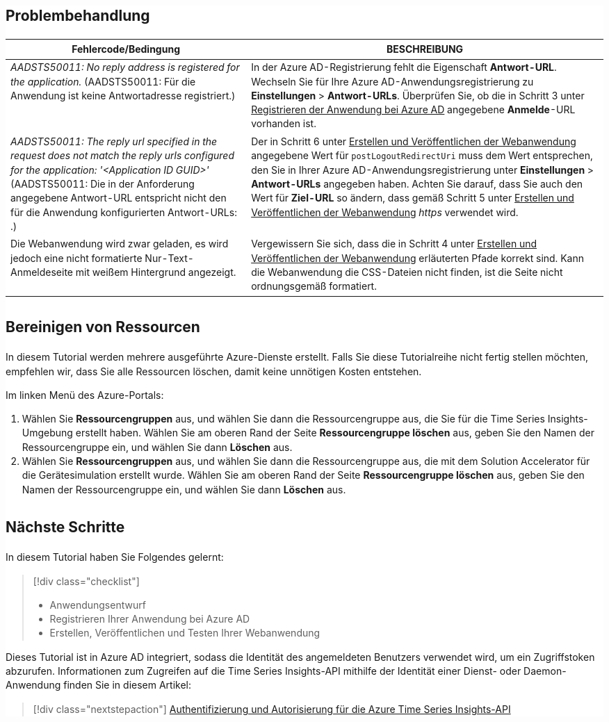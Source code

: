 ## <a name="troubleshoot"></a>Problembehandlung  

Fehlercode/Bedingung | BESCHREIBUNG
---------------------| -----------
*AADSTS50011: No reply address is registered for the application.* (AADSTS50011: Für die Anwendung ist keine Antwortadresse registriert.) | In der Azure AD-Registrierung fehlt die Eigenschaft **Antwort-URL**. Wechseln Sie für Ihre Azure AD-Anwendungsregistrierung zu **Einstellungen** > **Antwort-URLs**. Überprüfen Sie, ob die in Schritt 3 unter [Registrieren der Anwendung bei Azure AD](#register-the-application-with-azure-ad) angegebene **Anmelde**-URL vorhanden ist.
*AADSTS50011: The reply url specified in the request does not match the reply urls configured for the application: '\<Application ID GUID>'* (AADSTS50011: Die in der Anforderung angegebene Antwort-URL entspricht nicht den für die Anwendung konfigurierten Antwort-URLs: <Anwendungs-ID>.) | Der in Schritt 6 unter [Erstellen und Veröffentlichen der Webanwendung](#build-and-publish-the-web-application) angegebene Wert für `postLogoutRedirectUri` muss dem Wert entsprechen, den Sie in Ihrer Azure AD-Anwendungsregistrierung unter **Einstellungen** > **Antwort-URLs** angegeben haben. Achten Sie darauf, dass Sie auch den Wert für **Ziel-URL** so ändern, dass gemäß Schritt 5 unter [Erstellen und Veröffentlichen der Webanwendung](#build-and-publish-the-web-application) *https* verwendet wird.
Die Webanwendung wird zwar geladen, es wird jedoch eine nicht formatierte Nur-Text-Anmeldeseite mit weißem Hintergrund angezeigt. | Vergewissern Sie sich, dass die in Schritt 4 unter [Erstellen und Veröffentlichen der Webanwendung](#build-and-publish-the-web-application) erläuterten Pfade korrekt sind. Kann die Webanwendung die CSS-Dateien nicht finden, ist die Seite nicht ordnungsgemäß formatiert.

## <a name="clean-up-resources"></a>Bereinigen von Ressourcen

In diesem Tutorial werden mehrere ausgeführte Azure-Dienste erstellt. Falls Sie diese Tutorialreihe nicht fertig stellen möchten, empfehlen wir, dass Sie alle Ressourcen löschen, damit keine unnötigen Kosten entstehen.

Im linken Menü des Azure-Portals:

1. Wählen Sie **Ressourcengruppen** aus, und wählen Sie dann die Ressourcengruppe aus, die Sie für die Time Series Insights-Umgebung erstellt haben. Wählen Sie am oberen Rand der Seite **Ressourcengruppe löschen** aus, geben Sie den Namen der Ressourcengruppe ein, und wählen Sie dann **Löschen** aus.
1. Wählen Sie **Ressourcengruppen** aus, und wählen Sie dann die Ressourcengruppe aus, die mit dem Solution Accelerator für die Gerätesimulation erstellt wurde. Wählen Sie am oberen Rand der Seite **Ressourcengruppe löschen** aus, geben Sie den Namen der Ressourcengruppe ein, und wählen Sie dann **Löschen** aus.

## <a name="next-steps"></a>Nächste Schritte

In diesem Tutorial haben Sie Folgendes gelernt:

> [!div class="checklist"]
> * Anwendungsentwurf
> * Registrieren Ihrer Anwendung bei Azure AD
> * Erstellen, Veröffentlichen und Testen Ihrer Webanwendung

Dieses Tutorial ist in Azure AD integriert, sodass die Identität des angemeldeten Benutzers verwendet wird, um ein Zugriffstoken abzurufen. Informationen zum Zugreifen auf die Time Series Insights-API mithilfe der Identität einer Dienst- oder Daemon-Anwendung finden Sie in diesem Artikel:

> [!div class="nextstepaction"]
> [Authentifizierung und Autorisierung für die Azure Time Series Insights-API](time-series-insights-authentication-and-authorization.md)

